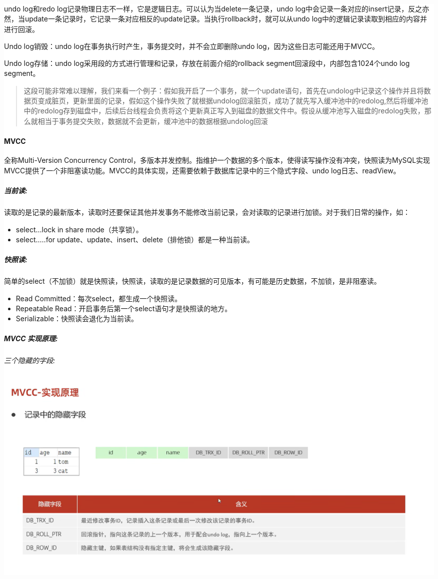 undo log和redo log记录物理日志不一样，它是逻辑日志。可以认为当delete一条记录，undo log中会记录一条对应的insert记录，反之亦然，当update一条记录时，它记录一条对应相反的update记录。当执行rollback时，就可以从undo log中的逻辑记录读取到相应的内容并进行回滚。  

Undo log销毁：undo log在事务执行时产生，事务提交时，并不会立即删除undo log，因为这些日志可能还用于MVCC。

Undo log存储：undo log采用段的方式进行管理和记录，存放在前面介绍的rollback segment回滚段中，内部包含1024个undo log segment。

> 这段可能非常难以理解，我们来看一个例子：假如我开启了一个事务，就一个update语句，首先在undolog中记录这个操作并且将数据页变成脏页，更新里面的记录，假如这个操作失败了就根据undolog回滚脏页，成功了就先写入缓冲池中的redolog,然后将缓冲池中的redolog存到磁盘中，后续后台线程会负责将这个更新真正写入到磁盘的数据文件中。假设从缓冲池写入磁盘的redolog失败，那么就相当于事务提交失败，数据就不会更新，缓冲池中的数据根据undolog回滚

#### MVCC

全称Multi-Version Concurrency Control，多版本并发控制。指维护一个数据的多个版本，使得读写操作没有冲突，快照读为MySQL实现MVCC提供了一个非阻塞读功能。MVCC的具体实现，还需要依赖于数据库记录中的三个隐式字段、undo log日志、readView。

##### 当前读:

读取的是记录的最新版本，读取时还要保证其他并发事务不能修改当前记录，会对读取的记录进行加锁。对于我们日常的操作，如：
- select...lock in share mode（共享锁）。
- select..…for update、update、insert、delete（排他锁）都是一种当前读。

##### 快照读:

简单的select（不加锁）就是快照读，快照读，读取的是记录数据的可见版本，有可能是历史数据，不加锁，是非阻塞读。
- Read Committed：每次select，都生成一个快照读。
- Repeatable Read：开启事务后第一个select语句才是快照读的地方。
- Serializable：快照读会退化为当前读。


##### MVCC 实现原理:

###### 三个隐藏的字段:

![](Mysql进阶篇/20250803095219.png)
